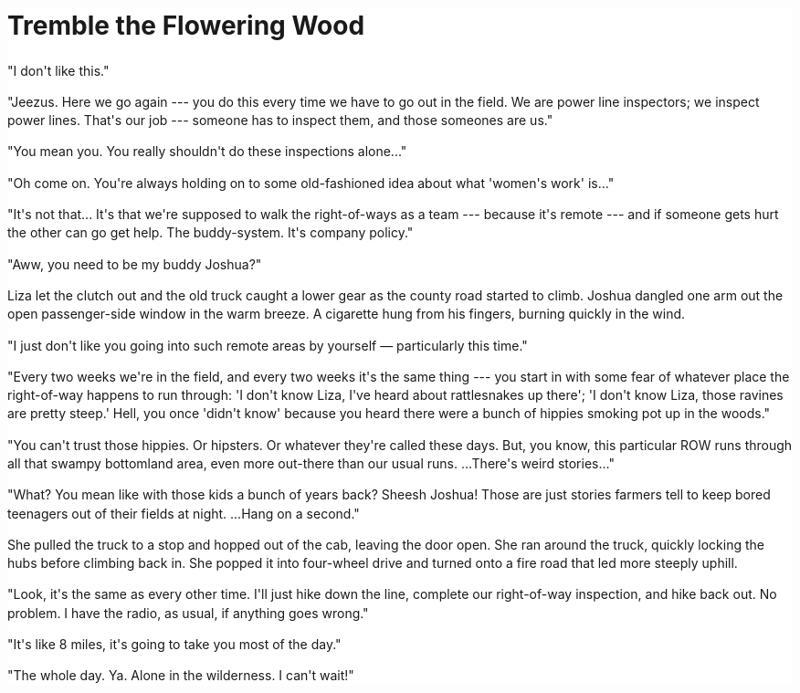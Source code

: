 
# Tremble the Flowering Wood


"I don't like this."

"Jeezus. Here we go again --- you do this every time we have to go out in
the field. We are power line inspectors; we inspect power lines. That's
our job --- someone has to inspect them, and those someones are us."

"You mean you. You really shouldn't do these inspections alone..."

"Oh come on. You're always holding on to some old-fashioned idea about
what 'women's work' is..."

"It's not that... It's that we're supposed to walk the right-of-ways as
a team --- because it's remote --- and if someone gets hurt the other can
go get help. The buddy-system. It's company policy."

"Aww, you need to be my buddy Joshua?"

Liza let the clutch out and the old truck caught a lower gear as the
county road started to climb. Joshua dangled one arm out the open
passenger-side window in the warm breeze. A cigarette hung from his
fingers, burning quickly in the wind.

"I just don't like you going into such remote areas by yourself —
particularly this time."

"Every two weeks we're in the field, and every two weeks it's the
same thing --- you start in with some fear of whatever place the
right-of-way happens to run through: 'I don't know Liza, I've heard
about rattlesnakes up there'; 'I don't know Liza, those ravines are
pretty steep.' Hell, you once 'didn't know' because you heard there were
a bunch of hippies smoking pot up in the woods."

"You can't trust those hippies. Or hipsters. Or whatever they're
called these days. But, you know, this particular ROW runs through all
that swampy bottomland area, even more out-there than our usual runs.
...There's weird stories..."

"What? You mean like with those kids a bunch of years back? Sheesh Joshua!
Those are just stories farmers tell to keep bored teenagers out of their
fields at night. ...Hang on a second."

She pulled the truck to a stop and hopped out of the cab, leaving the
door open. She ran around the truck, quickly locking the hubs before
climbing back in. She popped it into four-wheel drive and turned onto
a fire road that led more steeply uphill.

"Look, it's the same as every other time. I'll just hike down the line,
complete our right-of-way inspection, and hike back out. No problem. I
have the radio, as usual, if anything goes wrong."

"It's like 8 miles, it's going to take you most of the day."

"The whole day. Ya. Alone in the wilderness. I can't wait!"
